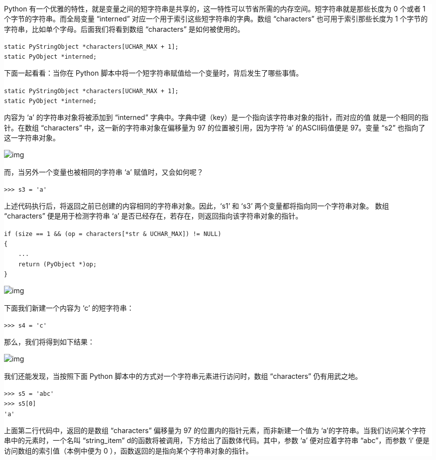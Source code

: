 Python 有一个优雅的特性，就是变量之间的短字符串是共享的，这一特性可以节省所需的内存空间。短字符串就是那些长度为 0 个或者 1 个字节的字符串。而全局变量 “interned” 对应一个用于索引这些短字符串的字典。数组 “characters” 也可用于索引那些长度为 1 个字节的字符串，比如单个字母。后面我们将看到数组 “characters” 是如何被使用的。

```
static PyStringObject *characters[UCHAR_MAX + 1];
static PyObject *interned;
```

下面一起看看：当你在 Python 脚本中将一个短字符串赋值给一个变量时，背后发生了哪些事情。

```
static PyStringObject *characters[UCHAR_MAX + 1];
static PyObject *interned;
```

内容为 ‘a’ 的字符串对象将被添加到 “interned” 字典中。字典中键（key）是一个指向该字符串对象的指针，而对应的值 就是一个相同的指针。在数组 “characters” 中，这一新的字符串对象在偏移量为 97 的位置被引用，因为字符 ‘a’ 的ASCII码值便是 97。变量 “s2” 也指向了这一字符串对象。

![img](/img/in-post/2017-09-29-python-string-object/01.png)

而，当另外一个变量也被相同的字符串 ‘a’ 赋值时，又会如何呢？

```
>>> s3 = 'a'
```

上述代码执行后，将返回之前已创建的内容相同的字符串对象。因此，‘s1’ 和 ‘s3’ 两个变量都将指向同一个字符串对象。 数组 “characters” 便是用于检测字符串 ‘a’ 是否已经存在，若存在，则返回指向该字符串对象的指针。

```
if (size == 1 && (op = characters[*str & UCHAR_MAX]) != NULL)
{
    ...
    return (PyObject *)op;
}
```

![img](/img/in-post/2017-09-29-python-string-object/02.png)

下面我们新建一个内容为 ‘c’ 的短字符串：

```
>>> s4 = 'c'
```

那么，我们将得到如下结果：

![img](/img/in-post/2017-09-29-python-string-object/03.png)

我们还能发现，当按照下面 Python 脚本中的方式对一个字符串元素进行访问时，数组 “characters” 仍有用武之地。

```
>>> s5 = 'abc'
>>> s5[0]
'a'
```

上面第二行代码中，返回的是数组 “characters” 偏移量为 97 的位置内的指针元素，而非新建一个值为 ‘a’的字符串。当我们访问某个字符串中的元素时，一个名叫 “string_item” d的函数将被调用，下方给出了函数体代码。其中，参数 ‘a’ 便对应着字符串 “abc”，而参数 ‘i’ 便是访问数组的索引值（本例中便为 0 ），函数返回的是指向某个字符串对象的指针。
